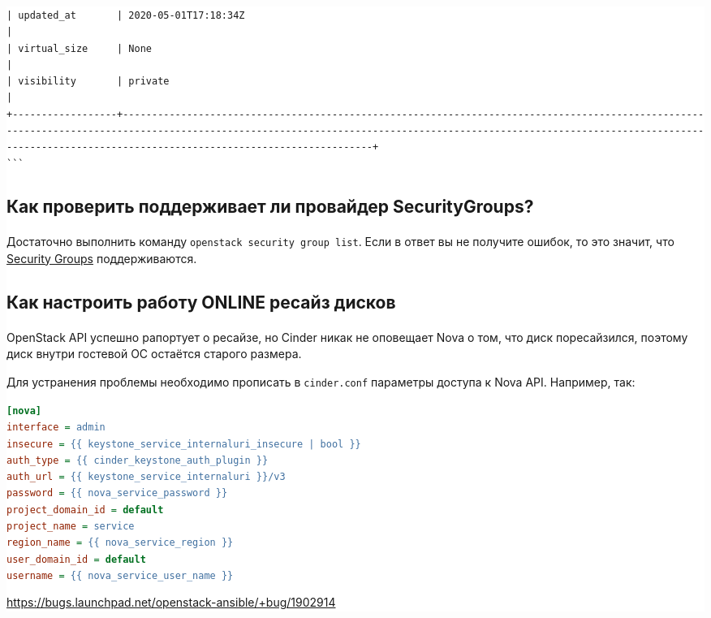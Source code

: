     | updated_at       | 2020-05-01T17:18:34Z                                                                                                                                                                                                                                                                      |
    | virtual_size     | None                                                                                                                                                                                                                                                                                      |
    | visibility       | private                                                                                                                                                                                                                                                                                   |
    +------------------+-------------------------------------------------------------------------------------------------------------------------------------------------------------------------------------------------------------------------------------------------------------------------------------------+
    ```

## Как проверить поддерживает ли провайдер SecurityGroups?

Достаточно выполнить команду `openstack security group list`. Если в ответ вы не получите ошибок, то это значит, что [Security Groups](https://docs.openstack.org/nova/pike/admin/security-groups.html) поддерживаются.

## Как настроить работу ONLINE ресайз дисков

OpenStack API успешно рапортует о ресайзе, но Cinder никак не оповещает Nova о том, что диск поресайзился, поэтому диск внутри гостевой ОС остаётся старого размера.

Для устранения проблемы необходимо прописать в `cinder.conf` параметры доступа к Nova API. Например, так:

```ini
[nova]
interface = admin
insecure = {{ keystone_service_internaluri_insecure | bool }}
auth_type = {{ cinder_keystone_auth_plugin }}
auth_url = {{ keystone_service_internaluri }}/v3
password = {{ nova_service_password }}
project_domain_id = default
project_name = service
region_name = {{ nova_service_region }}
user_domain_id = default
username = {{ nova_service_user_name }}
```

https://bugs.launchpad.net/openstack-ansible/+bug/1902914
